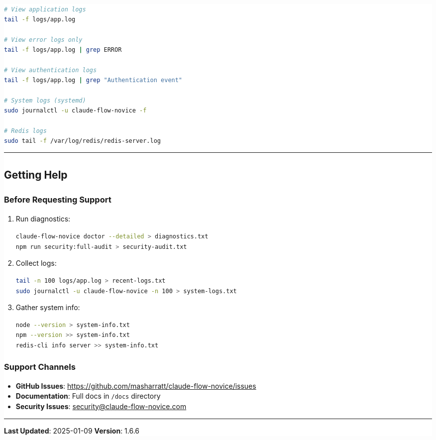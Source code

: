 ```bash
# View application logs
tail -f logs/app.log

# View error logs only
tail -f logs/app.log | grep ERROR

# View authentication logs
tail -f logs/app.log | grep "Authentication event"

# System logs (systemd)
sudo journalctl -u claude-flow-novice -f

# Redis logs
sudo tail -f /var/log/redis/redis-server.log
```

---

## Getting Help

### Before Requesting Support

1. Run diagnostics:
   ```bash
   claude-flow-novice doctor --detailed > diagnostics.txt
   npm run security:full-audit > security-audit.txt
   ```

2. Collect logs:
   ```bash
   tail -n 100 logs/app.log > recent-logs.txt
   sudo journalctl -u claude-flow-novice -n 100 > system-logs.txt
   ```

3. Gather system info:
   ```bash
   node --version > system-info.txt
   npm --version >> system-info.txt
   redis-cli info server >> system-info.txt
   ```

### Support Channels

- **GitHub Issues**: https://github.com/masharratt/claude-flow-novice/issues
- **Documentation**: Full docs in `/docs` directory
- **Security Issues**: security@claude-flow-novice.com

---

**Last Updated**: 2025-01-09
**Version**: 1.6.6
